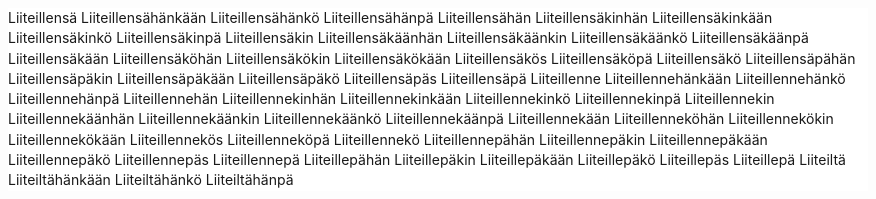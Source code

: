 Liiteillensä
Liiteillensähänkään
Liiteillensähänkö
Liiteillensähänpä
Liiteillensähän
Liiteillensäkinhän
Liiteillensäkinkään
Liiteillensäkinkö
Liiteillensäkinpä
Liiteillensäkin
Liiteillensäkäänhän
Liiteillensäkäänkin
Liiteillensäkäänkö
Liiteillensäkäänpä
Liiteillensäkään
Liiteillensäköhän
Liiteillensäkökin
Liiteillensäkökään
Liiteillensäkös
Liiteillensäköpä
Liiteillensäkö
Liiteillensäpähän
Liiteillensäpäkin
Liiteillensäpäkään
Liiteillensäpäkö
Liiteillensäpäs
Liiteillensäpä
Liiteillenne
Liiteillennehänkään
Liiteillennehänkö
Liiteillennehänpä
Liiteillennehän
Liiteillennekinhän
Liiteillennekinkään
Liiteillennekinkö
Liiteillennekinpä
Liiteillennekin
Liiteillennekäänhän
Liiteillennekäänkin
Liiteillennekäänkö
Liiteillennekäänpä
Liiteillennekään
Liiteillenneköhän
Liiteillennekökin
Liiteillennekökään
Liiteillennekös
Liiteillenneköpä
Liiteillennekö
Liiteillennepähän
Liiteillennepäkin
Liiteillennepäkään
Liiteillennepäkö
Liiteillennepäs
Liiteillennepä
Liiteillepähän
Liiteillepäkin
Liiteillepäkään
Liiteillepäkö
Liiteillepäs
Liiteillepä
Liiteiltä
Liiteiltähänkään
Liiteiltähänkö
Liiteiltähänpä